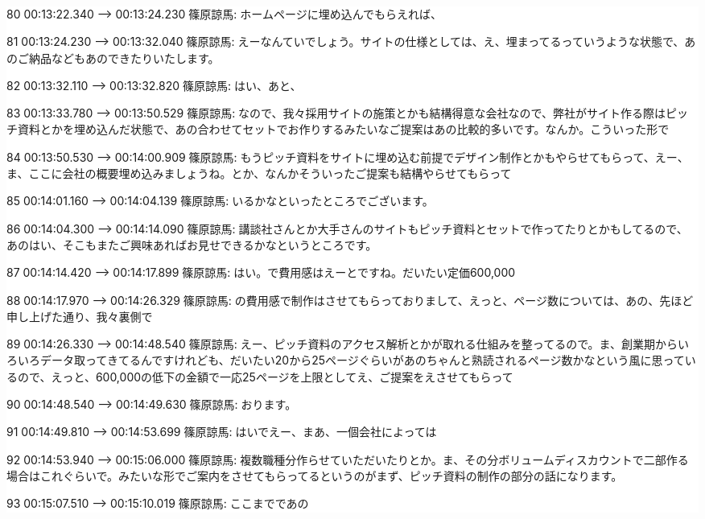 80
00:13:22.340 --> 00:13:24.230
篠原諒馬: ホームページに埋め込んでもらえれば、

81
00:13:24.230 --> 00:13:32.040
篠原諒馬: えーなんていでしょう。サイトの仕様としては、え、埋まってるっていうような状態で、あのご納品などもあのできたりいたします。

82
00:13:32.110 --> 00:13:32.820
篠原諒馬: はい、あと、

83
00:13:33.780 --> 00:13:50.529
篠原諒馬: なので、我々採用サイトの施策とかも結構得意な会社なので、弊社がサイト作る際はピッチ資料とかを埋め込んだ状態で、あの合わせてセットでお作りするみたいなご提案はあの比較的多いです。なんか。こういった形で

84
00:13:50.530 --> 00:14:00.909
篠原諒馬: もうピッチ資料をサイトに埋め込む前提でデザイン制作とかもやらせてもらって、えー、ま、ここに会社の概要埋め込みましょうね。とか、なんかそういったご提案も結構やらせてもらって

85
00:14:01.160 --> 00:14:04.139
篠原諒馬: いるかなといったところでございます。

86
00:14:04.300 --> 00:14:14.090
篠原諒馬: 講談社さんとか大手さんのサイトもピッチ資料とセットで作ってたりとかもしてるので、あのはい、そこもまたご興味あればお見せできるかなというところです。

87
00:14:14.420 --> 00:14:17.899
篠原諒馬: はい。で費用感はえーとですね。だいたい定価600,000

88
00:14:17.970 --> 00:14:26.329
篠原諒馬: の費用感で制作はさせてもらっておりまして、えっと、ページ数については、あの、先ほど申し上げた通り、我々裏側で

89
00:14:26.330 --> 00:14:48.540
篠原諒馬: えー、ピッチ資料のアクセス解析とかが取れる仕組みを整ってるので。ま、創業期からいろいろデータ取ってきてるんですけれども、だいたい20から25ページぐらいがあのちゃんと熟読されるページ数かなという風に思っているので、えっと、600,000の低下の金額で一応25ページを上限としてえ、ご提案をえさせてもらって

90
00:14:48.540 --> 00:14:49.630
篠原諒馬: おります。

91
00:14:49.810 --> 00:14:53.699
篠原諒馬: はいでえー、まあ、一個会社によっては

92
00:14:53.940 --> 00:15:06.000
篠原諒馬: 複数職種分作らせていただいたりとか。ま、その分ボリュームディスカウントで二部作る場合はこれぐらいで。みたいな形でご案内をさせてもらってるというのがまず、ピッチ資料の制作の部分の話になります。

93
00:15:07.510 --> 00:15:10.019
篠原諒馬: ここまでであの
